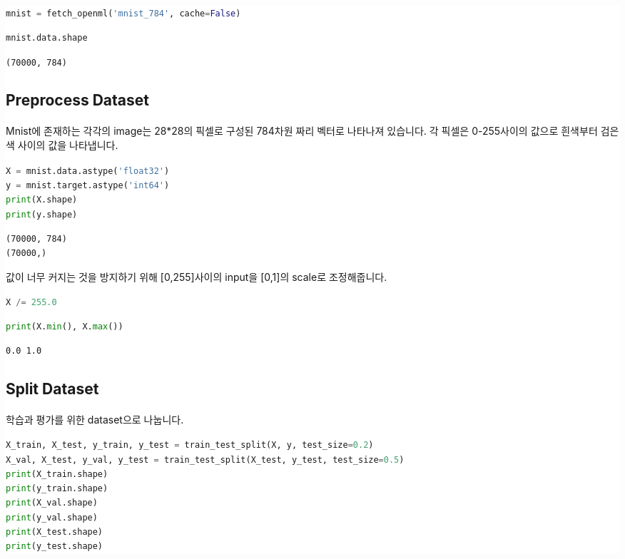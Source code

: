 
```python
mnist = fetch_openml('mnist_784', cache=False)
```


```python
mnist.data.shape
```




    (70000, 784)



## Preprocess Dataset

Mnist에 존재하는 각각의 image는 28*28의 픽셀로 구성된 784차원 짜리 벡터로 나타나져 있습니다. 각 픽셀은 0-255사이의 값으로 흰색부터 검은색 사이의 값을 나타냅니다. 


```python
X = mnist.data.astype('float32')
y = mnist.target.astype('int64')
print(X.shape)
print(y.shape)
```

    (70000, 784)
    (70000,)


값이 너무 커지는 것을 방지하기 위해 [0,255]사이의 input을 [0,1]의 scale로 조정해줍니다.


```python
X /= 255.0
```


```python
print(X.min(), X.max())
```

    0.0 1.0


## Split Dataset

학습과 평가를 위한 dataset으로 나눕니다.


```python
X_train, X_test, y_train, y_test = train_test_split(X, y, test_size=0.2)
X_val, X_test, y_val, y_test = train_test_split(X_test, y_test, test_size=0.5)
print(X_train.shape)
print(y_train.shape)
print(X_val.shape)
print(y_val.shape)
print(X_test.shape)
print(y_test.shape)
```
